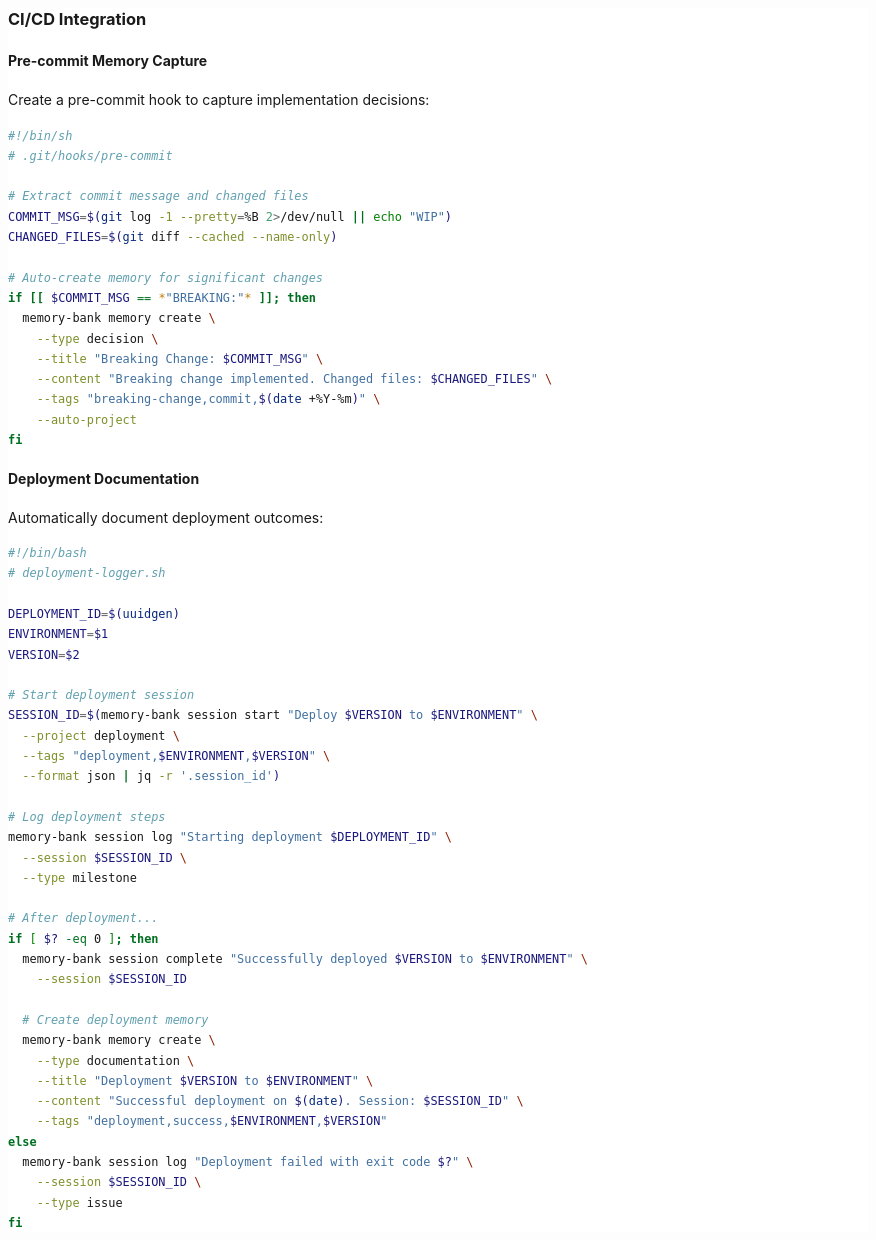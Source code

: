 ### CI/CD Integration

#### Pre-commit Memory Capture

Create a pre-commit hook to capture implementation decisions:

```bash
#!/bin/sh
# .git/hooks/pre-commit

# Extract commit message and changed files
COMMIT_MSG=$(git log -1 --pretty=%B 2>/dev/null || echo "WIP")
CHANGED_FILES=$(git diff --cached --name-only)

# Auto-create memory for significant changes
if [[ $COMMIT_MSG == *"BREAKING:"* ]]; then
  memory-bank memory create \
    --type decision \
    --title "Breaking Change: $COMMIT_MSG" \
    --content "Breaking change implemented. Changed files: $CHANGED_FILES" \
    --tags "breaking-change,commit,$(date +%Y-%m)" \
    --auto-project
fi
```

#### Deployment Documentation

Automatically document deployment outcomes:

```bash
#!/bin/bash
# deployment-logger.sh

DEPLOYMENT_ID=$(uuidgen)
ENVIRONMENT=$1
VERSION=$2

# Start deployment session
SESSION_ID=$(memory-bank session start "Deploy $VERSION to $ENVIRONMENT" \
  --project deployment \
  --tags "deployment,$ENVIRONMENT,$VERSION" \
  --format json | jq -r '.session_id')

# Log deployment steps
memory-bank session log "Starting deployment $DEPLOYMENT_ID" \
  --session $SESSION_ID \
  --type milestone

# After deployment...
if [ $? -eq 0 ]; then
  memory-bank session complete "Successfully deployed $VERSION to $ENVIRONMENT" \
    --session $SESSION_ID
  
  # Create deployment memory
  memory-bank memory create \
    --type documentation \
    --title "Deployment $VERSION to $ENVIRONMENT" \
    --content "Successful deployment on $(date). Session: $SESSION_ID" \
    --tags "deployment,success,$ENVIRONMENT,$VERSION"
else
  memory-bank session log "Deployment failed with exit code $?" \
    --session $SESSION_ID \
    --type issue
fi
```

